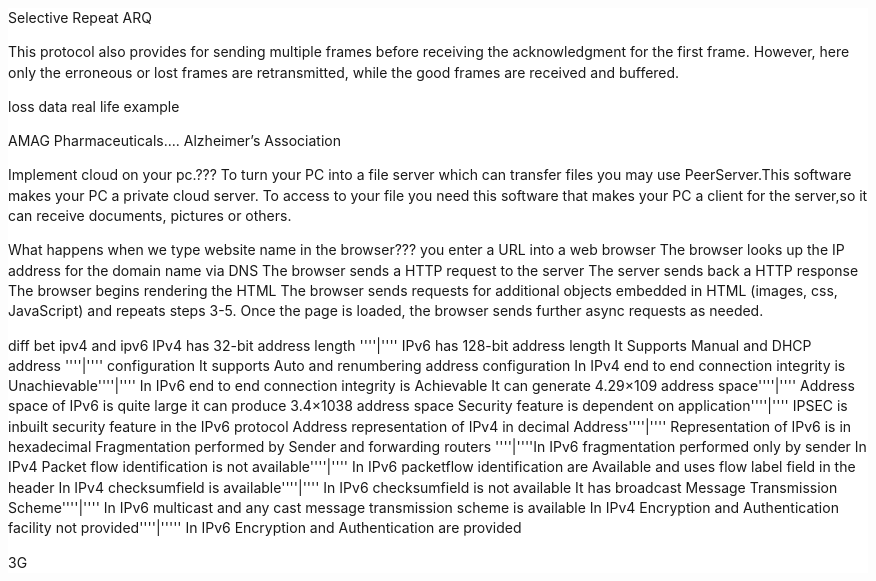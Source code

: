 Selective Repeat ARQ

This protocol also provides for sending multiple frames before receiving the acknowledgment for the first frame.
However, here only the erroneous or lost frames are retransmitted, while the good frames are received and buffered.

loss data real life example

AMAG Pharmaceuticals....
Alzheimer’s Association



Implement cloud on your pc.???
To turn your PC into a file server which can transfer files you may use PeerServer.This software makes your PC a private cloud server. 
To access to your file you need this software that makes your PC a client for the server,so it can receive documents, pictures or others.


What happens when we type website name in the browser???
you enter a URL into a web browser
The browser looks up the IP address for the domain name via DNS
The browser sends a HTTP request to the server
The server sends back a HTTP response
The browser begins rendering the HTML
The browser sends requests for additional objects embedded in HTML (images, css, JavaScript) and repeats steps 3-5.
Once the page is loaded, the browser sends further async requests as needed.
            
            
diff bet ipv4 and ipv6
IPv4 has 32-bit address length                        ''''|''''	IPv6 has 128-bit address length
It Supports Manual and DHCP address           ''''|'''' configuration	It supports Auto and renumbering address configuration
In IPv4 end to end connection integrity is Unachievable''''|''''	In IPv6 end to end connection integrity is Achievable
It can generate 4.29×109 address space''''|''''	Address space of IPv6 is quite large it can produce 3.4×1038 address space
Security feature is dependent on application''''|''''	IPSEC is inbuilt security feature in the IPv6 protocol
Address representation of IPv4 in decimal	Address''''|'''' Representation of IPv6 is in hexadecimal
Fragmentation performed by Sender and forwarding routers	''''|''''In IPv6 fragmentation performed only by sender
In IPv4 Packet flow identification is not available''''|''''	In IPv6 packetflow identification are Available and uses flow label field in the header
In IPv4 checksumfield is available''''|''''	In IPv6 checksumfield is not available
It has broadcast Message Transmission Scheme''''|''''	In IPv6 multicast and any cast message transmission scheme is available
In IPv4 Encryption and Authentication facility not provided''''|'''''	In IPv6 Encryption and Authentication are provided
            
    
    
   3G
   